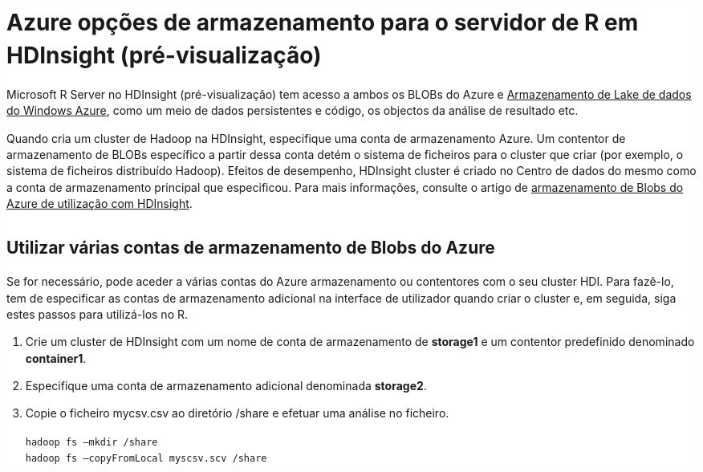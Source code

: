 
<properties
   pageTitle="Azure opções de armazenamento para o servidor de R em HDInsight (pré-visualização) | Microsoft Azure"
   description="Saiba mais sobre as opções de armazenamento diferentes disponíveis para os utilizadores com R servidor no HDInsight (pré-visualização)"
   services="HDInsight"
   documentationCenter=""
   authors="jeffstokes72"
   manager="jhubbard"
   editor="cgronlun"
/>

<tags
   ms.service="HDInsight"
   ms.devlang="R"
   ms.topic="article"
   ms.tgt_pltfrm="na"
   ms.workload="data-services"
   ms.date="09/01/2016"
   ms.author="jeffstok"
/>

# <a name="azure-storage-options-for-r-server-on-hdinsight-preview"></a>Azure opções de armazenamento para o servidor de R em HDInsight (pré-visualização)

Microsoft R Server no HDInsight (pré-visualização) tem acesso a ambos os BLOBs do Azure e [Armazenamento de Lake de dados do Windows Azure](https://azure.microsoft.com/services/data-lake-store/), como um meio de dados persistentes e código, os objectos da análise de resultado etc.

Quando cria um cluster de Hadoop na HDInsight, especifique uma conta de armazenamento Azure. Um contentor de armazenamento de BLOBs específico a partir dessa conta detém o sistema de ficheiros para o cluster que criar (por exemplo, o sistema de ficheiros distribuído Hadoop). Efeitos de desempenho, HDInsight cluster é criado no Centro de dados do mesmo como a conta de armazenamento principal que especificou. Para mais informações, consulte o artigo de [armazenamento de Blobs do Azure de utilização com HDInsight](hdinsight-hadoop-use-blob-storage.md "armazenamento de Blobs do Azure de utilização com HDInsight").   


## <a name="use-multiple-azure-blob-storage-accounts"></a>Utilizar várias contas de armazenamento de Blobs do Azure

Se for necessário, pode aceder a várias contas do Azure armazenamento ou contentores com o seu cluster HDI. Para fazê-lo, tem de especificar as contas de armazenamento adicional na interface de utilizador quando criar o cluster e, em seguida, siga estes passos para utilizá-los no R.  

1.  Crie um cluster de HDInsight com um nome de conta de armazenamento de **storage1** e um contentor predefinido denominado **container1**.
2. Especifique uma conta de armazenamento adicional denominada **storage2**.  
3. Copie o ficheiro mycsv.csv ao diretório /share e efetuar uma análise no ficheiro.  

    ````
    hadoop fs –mkdir /share
    hadoop fs –copyFromLocal myscsv.scv /share  
    ````
